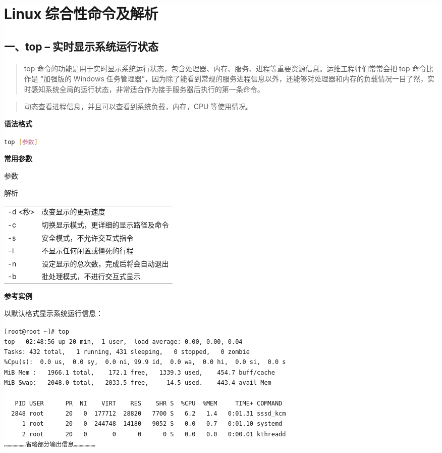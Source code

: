 # Linux 综合性命令及解析



## **一、top – 实时显示系统运行状态**

> top 命令的功能是用于实时显示系统运行状态，包含处理器、内存、服务、进程等重要资源信息。运维工程师们常常会把 top 命令比作是 “加强版的 Windows 任务管理器”，因为除了能看到常规的服务进程信息以外，还能够对处理器和内存的负载情况一目了然，实时感知系统全局的运行状态，非常适合作为接手服务器后执行的第一条命令。

> 动态查看进程信息，并且可以查看到系统负载，内存，CPU 等使用情况。

**语法格式**

```bash
top [参数]
```

**常用参数**

参数

解析

|         |                                      |
| ------- | ------------------------------------ |
| -d <秒> | 改变显示的更新速度                   |
| -c      | 切换显示模式，更详细的显示路径及命令 |
| -s      | 安全模式，不允许交互式指令           |
| -i      | 不显示任何闲置或僵死的行程           |
| -n      | 设定显示的总次数，完成后将会自动退出 |
| -b      | 批处理模式，不进行交互式显示         |

**参考实例**

以默认格式显示系统运行信息：

```
[root@root ~]# top
top - 02:48:56 up 20 min,  1 user,  load average: 0.00, 0.00, 0.04
Tasks: 432 total,   1 running, 431 sleeping,   0 stopped,   0 zombie
%Cpu(s):  0.0 us,  0.0 sy,  0.0 ni, 99.9 id,  0.0 wa,  0.0 hi,  0.0 si,  0.0 s
MiB Mem :   1966.1 total,    172.1 free,   1339.3 used,    454.7 buff/cache
MiB Swap:   2048.0 total,   2033.5 free,     14.5 used.    443.4 avail Mem 

   PID USER      PR  NI    VIRT    RES    SHR S  %CPU  %MEM     TIME+ COMMAND                                
  2848 root      20   0  177712  28820   7700 S   6.2   1.4   0:01.31 sssd_kcm                   
     1 root      20   0  244748  14180   9052 S   0.0   0.7   0:01.10 systemd                    
     2 root      20   0       0      0      0 S   0.0   0.0   0:00.01 kthreadd  
………………省略部分输出信息………………
```
